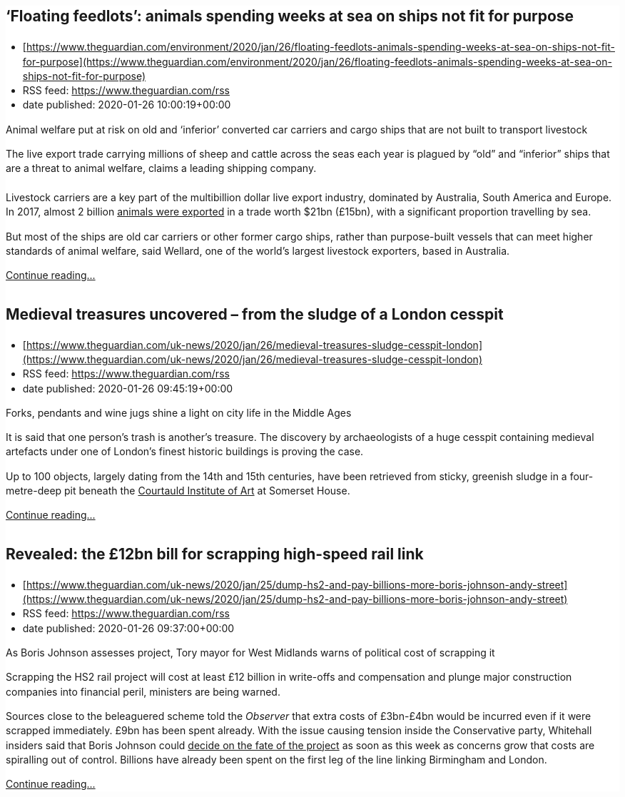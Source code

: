 ## ‘Floating feedlots’: animals spending weeks at sea on ships not fit for purpose
 - [https://www.theguardian.com/environment/2020/jan/26/floating-feedlots-animals-spending-weeks-at-sea-on-ships-not-fit-for-purpose](https://www.theguardian.com/environment/2020/jan/26/floating-feedlots-animals-spending-weeks-at-sea-on-ships-not-fit-for-purpose)
 - RSS feed: https://www.theguardian.com/rss
 - date published: 2020-01-26 10:00:19+00:00

<p>Animal welfare put at risk on old and ‘inferior’ converted car carriers and cargo ships that are not built to transport livestock</p><p>The live export trade carrying millions of sheep and cattle across the seas each year is plagued by “old” and “inferior” ships that are a threat to animal welfare, claims a leading shipping company.<br /><br />Livestock carriers are a key part of the multibillion dollar live export industry, dominated by Australia, South America and Europe. In 2017, almost 2 billion <a href="https://www.theguardian.com/environment/2020/jan/20/two-billion-and-rising-the-global-trade-in-live-animals-in-eight-charts">animals were exported</a> in a trade worth $21bn (£15bn), with a significant proportion travelling by sea.</p><p>But most of the ships are old car carriers or other former cargo ships, rather than purpose-built vessels that can meet higher standards of animal welfare, said Wellard, one of the world’s largest livestock exporters, based in Australia.</p> <a href="https://www.theguardian.com/environment/2020/jan/26/floating-feedlots-animals-spending-weeks-at-sea-on-ships-not-fit-for-purpose">Continue reading...</a>

## Medieval treasures uncovered – from the sludge of a London cesspit
 - [https://www.theguardian.com/uk-news/2020/jan/26/medieval-treasures-sludge-cesspit-london](https://www.theguardian.com/uk-news/2020/jan/26/medieval-treasures-sludge-cesspit-london)
 - RSS feed: https://www.theguardian.com/rss
 - date published: 2020-01-26 09:45:19+00:00

Forks, pendants and wine jugs shine a light on city life in the Middle Ages<p>It is said that one person’s trash is another’s treasure. The discovery by archaeologists of a huge cesspit containing medieval artefacts under one of London’s finest historic buildings is proving the case.</p><p>Up to 100 objects, largely dating from the 14th and 15th centuries, have been retrieved from sticky, greenish sludge in a four-metre-deep pit beneath the <a href="https://www.theguardian.com/education/courtauldinstitute" title="">Courtauld Institute of Art</a> at Somerset House.</p> <a href="https://www.theguardian.com/uk-news/2020/jan/26/medieval-treasures-sludge-cesspit-london">Continue reading...</a>

## Revealed: the £12bn bill for scrapping high-speed rail link
 - [https://www.theguardian.com/uk-news/2020/jan/25/dump-hs2-and-pay-billions-more-boris-johnson-andy-street](https://www.theguardian.com/uk-news/2020/jan/25/dump-hs2-and-pay-billions-more-boris-johnson-andy-street)
 - RSS feed: https://www.theguardian.com/rss
 - date published: 2020-01-26 09:37:00+00:00

As Boris Johnson assesses project, Tory mayor for West Midlands warns of political cost of scrapping it<p>Scrapping the HS2 rail project will cost at least £12 billion in write-offs and compensation and plunge major construction companies into financial peril, ministers are being warned.</p><p>Sources close to the beleaguered scheme told the <em>Observer</em> that extra costs of £3bn-£4bn would be incurred even if it were scrapped immediately. £9bn has been spent already. With the issue causing tension inside the Conservative party, Whitehall insiders said that Boris Johnson could <a href="https://www.theguardian.com/uk-news/2020/jan/15/hs2-supporters-fear-boris-johnson-plans-to-scrap-part-of-rail-project" title="">decide on the fate of the project</a> as soon as this week as concerns grow that costs are spiralling out of control. Billions have already been spent on the first leg of the line linking Birmingham and London.</p> <a href="https://www.theguardian.com/uk-news/2020/jan/25/dump-hs2-and-pay-billions-more-boris-johnson-andy-street">Continue reading...</a>
